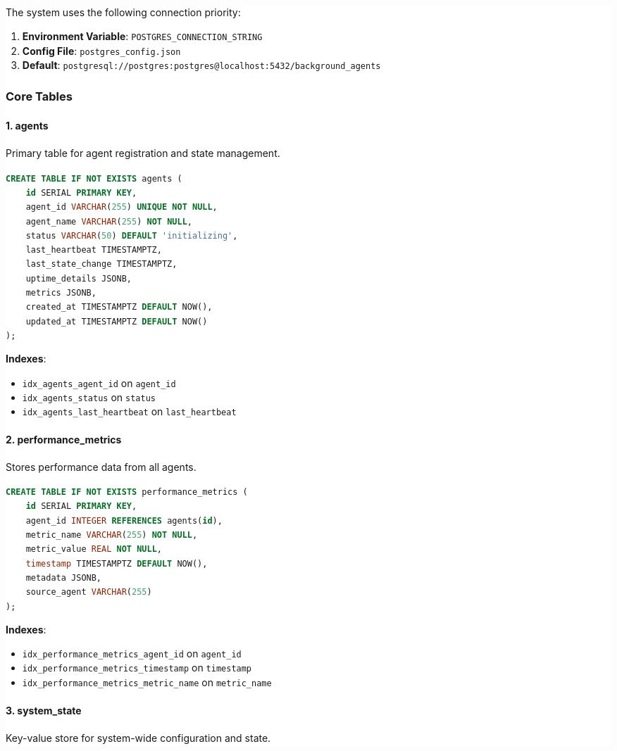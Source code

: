 The system uses the following connection priority:

1. **Environment Variable**: `POSTGRES_CONNECTION_STRING`
2. **Config File**: `postgres_config.json`
3. **Default**: `postgresql://postgres:postgres@localhost:5432/background_agents`

### Core Tables

#### 1. agents
Primary table for agent registration and state management.

```sql
CREATE TABLE IF NOT EXISTS agents (
    id SERIAL PRIMARY KEY,
    agent_id VARCHAR(255) UNIQUE NOT NULL,
    agent_name VARCHAR(255) NOT NULL,
    status VARCHAR(50) DEFAULT 'initializing',
    last_heartbeat TIMESTAMPTZ,
    last_state_change TIMESTAMPTZ,
    uptime_details JSONB,
    metrics JSONB,
    created_at TIMESTAMPTZ DEFAULT NOW(),
    updated_at TIMESTAMPTZ DEFAULT NOW()
);
```

**Indexes**:
- `idx_agents_agent_id` on `agent_id`
- `idx_agents_status` on `status`
- `idx_agents_last_heartbeat` on `last_heartbeat`

#### 2. performance_metrics
Stores performance data from all agents.

```sql
CREATE TABLE IF NOT EXISTS performance_metrics (
    id SERIAL PRIMARY KEY,
    agent_id INTEGER REFERENCES agents(id),
    metric_name VARCHAR(255) NOT NULL,
    metric_value REAL NOT NULL,
    timestamp TIMESTAMPTZ DEFAULT NOW(),
    metadata JSONB,
    source_agent VARCHAR(255)
);
```

**Indexes**:
- `idx_performance_metrics_agent_id` on `agent_id`
- `idx_performance_metrics_timestamp` on `timestamp`
- `idx_performance_metrics_metric_name` on `metric_name`

#### 3. system_state
Key-value store for system-wide configuration and state.
